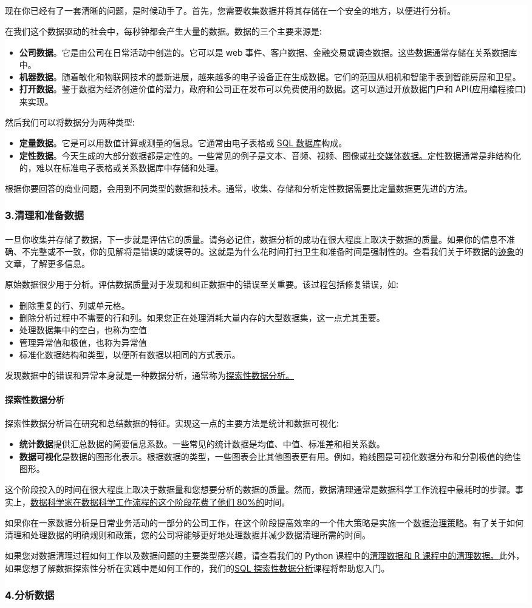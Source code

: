 现在你已经有了一套清晰的问题，是时候动手了。首先，您需要收集数据并将其存储在一个安全的地方，以便进行分析。

在我们这个数据驱动的社会中，每秒钟都会产生大量的数据。数据的三个主要来源是:

*   **公司数据**。它是由公司在日常活动中创造的。它可以是 web 事件、客户数据、金融交易或调查数据。这些数据通常存储在关系数据库中。
*   **机器数据**。随着敏化和物联网技术的最新进展，越来越多的电子设备正在生成数据。它们的范围从相机和智能手表到智能房屋和卫星。
*   **打开数据**。鉴于数据为经济创造价值的潜力，政府和公司正在发布可以免费使用的数据。这可以通过开放数据门户和 API(应用编程接口)来实现。

然后我们可以将数据分为两种类型:

*   **定量数据**。它是可以用数值计算或测量的信息。它通常由电子表格或 [SQL 数据库](https://web.archive.org/web/20221116214818/https://www.datacamp.com/courses/introduction-to-sql)构成。
*   **定性数据**。今天生成的大部分数据都是定性的。一些常见的例子是文本、音频、视频、图像或[社交媒体数据。](https://web.archive.org/web/20221116214818/https://www.datacamp.com/courses/analyzing-social-media-data-in-python)定性数据通常是非结构化的，难以在标准电子表格或关系数据库中存储和处理。

根据你要回答的商业问题，会用到不同类型的数据和技术。通常，收集、存储和分析定性数据需要比定量数据更先进的方法。

### 3.清理和准备数据

一旦你收集并存储了数据，下一步就是评估它的质量。请务必记住，数据分析的成功在很大程度上取决于数据的质量。如果你的信息不准确、不完整或不一致，你的见解将是错误的或误导的。这就是为什么花时间打扫卫生和准备时间是强制性的。查看我们关于坏数据的[迹象](https://web.archive.org/web/20221116214818/https://www.datacamp.com/blog/10-signs-bad-data-quality)的文章，了解更多信息。

原始数据很少用于分析。评估数据质量对于发现和纠正数据中的错误至关重要。该过程包括修复错误，如:

*   删除重复的行、列或单元格。
*   删除分析过程中不需要的行和列。如果您正在处理消耗大量内存的大型数据集，这一点尤其重要。
*   处理数据集中的空白，也称为空值
*   管理异常值和极值，也称为异常值
*   标准化数据结构和类型，以便所有数据以相同的方式表示。

发现数据中的错误和异常本身就是一种数据分析，通常称为[探索性数据分析。](https://web.archive.org/web/20221116214818/https://www.datacamp.com/tutorial/exploratory-data-analysis-python)

#### 探索性数据分析

探索性数据分析旨在研究和总结数据的特征。实现这一点的主要方法是统计和数据可视化:

*   **统计数据**提供汇总数据的简要信息系数。一些常见的统计数据是均值、中值、标准差和相关系数。
*   **数据可视化**是数据的图形化表示。根据数据的类型，一些图表会比其他图表更有用。例如，箱线图是可视化数据分布和分割极值的绝佳图形。

这个阶段投入的时间在很大程度上取决于数据量和您想要分析的数据的质量。然而，数据清理通常是数据科学工作流程中最耗时的步骤。事实上，[数据科学家在数据科学工作流程的这个阶段花费了他们 80%的](https://web.archive.org/web/20221116214818/https://www.forbes.com/sites/gilpress/2016/03/23/data-preparation-most-time-consuming-least-enjoyable-data-science-task-survey-says)时间。

如果你在一家数据分析是日常业务活动的一部分的公司工作，在这个阶段提高效率的一个伟大策略是实施一个[数据治理策略](https://web.archive.org/web/20221116214818/https://www.datacamp.com/resources/webinars/data-governance-enables-scalable-data-science)。有了关于如何清理和处理数据的明确规则和政策，您的公司将能够更好地处理数据并减少数据清理所需的时间。

如果您对数据清理过程如何工作以及数据问题的主要类型感兴趣，请查看我们的 Python 课程中的[清理数据和 R 课程中的](https://web.archive.org/web/20221116214818/https://www.datacamp.com/courses/cleaning-data-in-python)[清理数据。](https://web.archive.org/web/20221116214818/https://www.datacamp.com/courses/cleaning-data-in-r)此外，如果您想了解数据探索性分析在实践中是如何工作的，我们的[SQL 探索性数据分析](https://web.archive.org/web/20221116214818/https://www.datacamp.com/courses/exploratory-data-analysis-in-sql)课程将帮助您入门。

### 4.分析数据
